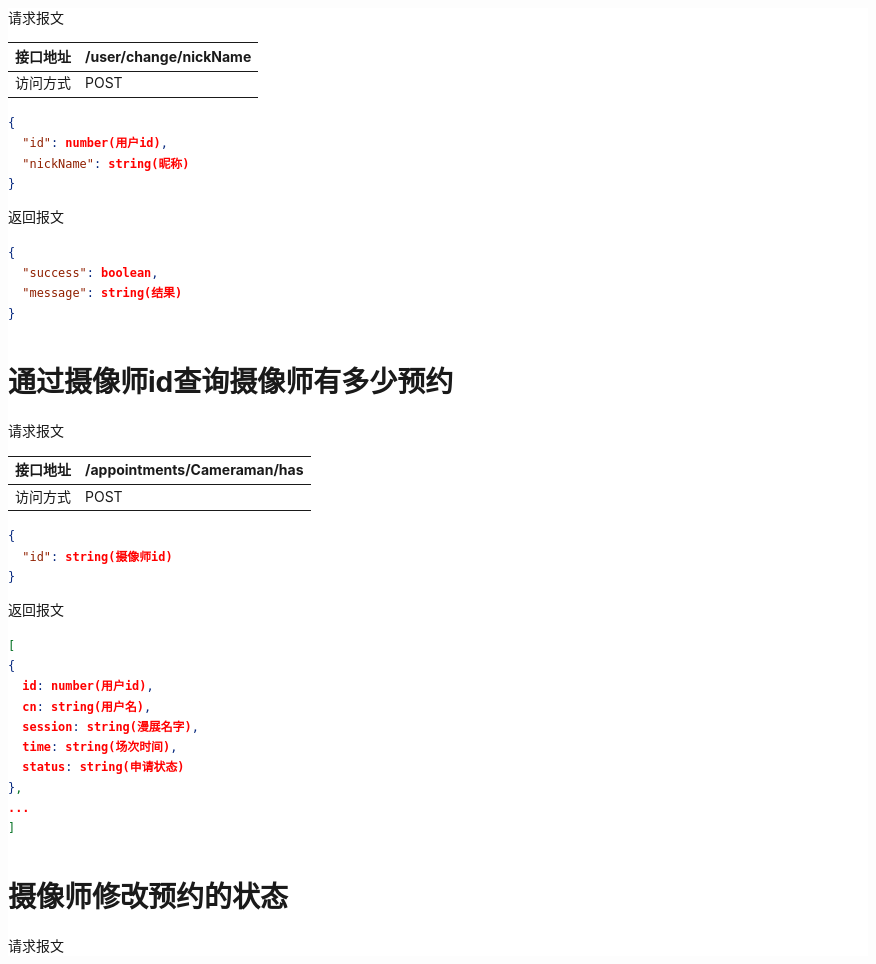 请求报文

|接口地址|/user/change/nickName|
|--|--|
|访问方式|POST|

```json
{
  "id": number(用户id),
  "nickName": string(昵称)
}
```

返回报文

```json
{
  "success": boolean,
  "message": string(结果)
}
```

# 通过摄像师id查询摄像师有多少预约

请求报文

|接口地址|/appointments/Cameraman/has|
|--|--|
|访问方式|POST|

```json
{
  "id": string(摄像师id)
}
```

返回报文

```json
[
{
  id: number(用户id),
  cn: string(用户名),
  session: string(漫展名字),
  time: string(场次时间),
  status: string(申请状态)
},
...
]
```

# 摄像师修改预约的状态

请求报文
